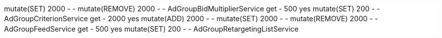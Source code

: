   <td>mutate(SET)</td>
  <td>2000</td>
  <td>-</td>
  <td>-</td>
 </tr>
 <tr>
  <td>mutate(REMOVE)</td>
  <td>2000</td>
  <td>-</td>
  <td>-</td>
 </tr>
 <tr>
  <td rowspan="2">AdGroupBidMultiplierService</td>
  <td>get</td>
  <td>-</td>
  <td>500</td>
  <td>yes</td>
 </tr>
 <tr>
  <td>mutate(SET)</td>
  <td>200</td>
  <td>-</td>
  <td>-</td>
 </tr>
  <tr>
  <td rowspan="4">AdGroupCriterionService</td>
  <td>get</td>
  <td>-</td>
  <td>2000</td>
  <td>yes</td>
 </tr>
 <tr>
  <td>mutate(ADD)</td>
  <td>2000</td>
  <td>-</td>
  <td>-</td>
 </tr>
 <tr>
  <td>mutate(SET)</td>
  <td>2000</td>
  <td>-</td>
  <td>-</td>
 </tr>
 <tr>
  <td>mutate(REMOVE)</td>
  <td>2000</td>
  <td>-</td>
  <td>-</td>
 </tr>
 <tr>
  <td rowspan="2">AdGroupFeedService</td>
  <td>get</td>
  <td>-</td>
  <td>500</td>
  <td>yes</td>
 </tr>
 <tr>
  <td>mutate(SET)</td>
  <td>200</td>
  <td>-</td>
  <td>-</td>
 </tr>
 <tr>
  <td rowspan="4">AdGroupRetargetingListService</td>